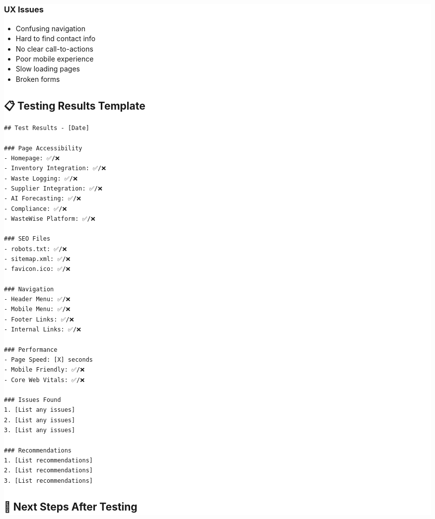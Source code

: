 ### **UX Issues**
- Confusing navigation
- Hard to find contact info
- No clear call-to-actions
- Poor mobile experience
- Slow loading pages
- Broken forms

## 📋 **Testing Results Template**

```
## Test Results - [Date]

### Page Accessibility
- Homepage: ✅/❌
- Inventory Integration: ✅/❌
- Waste Logging: ✅/❌
- Supplier Integration: ✅/❌
- AI Forecasting: ✅/❌
- Compliance: ✅/❌
- WasteWise Platform: ✅/❌

### SEO Files
- robots.txt: ✅/❌
- sitemap.xml: ✅/❌
- favicon.ico: ✅/❌

### Navigation
- Header Menu: ✅/❌
- Mobile Menu: ✅/❌
- Footer Links: ✅/❌
- Internal Links: ✅/❌

### Performance
- Page Speed: [X] seconds
- Mobile Friendly: ✅/❌
- Core Web Vitals: ✅/❌

### Issues Found
1. [List any issues]
2. [List any issues]
3. [List any issues]

### Recommendations
1. [List recommendations]
2. [List recommendations]
3. [List recommendations]
```

## 🎯 **Next Steps After Testing**
